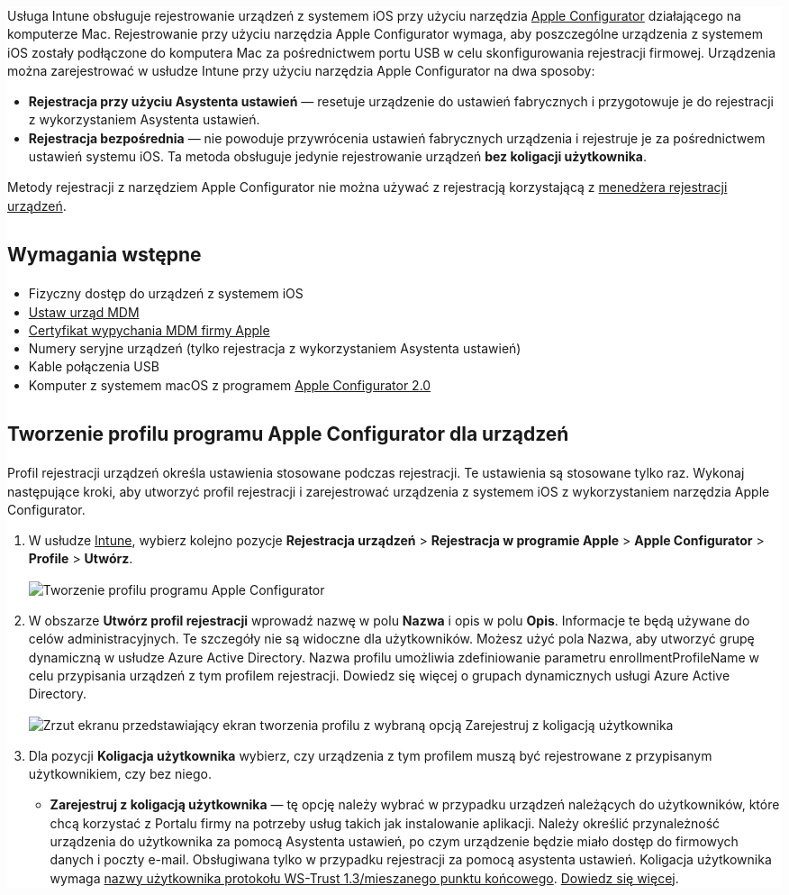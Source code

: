 Usługa Intune obsługuje rejestrowanie urządzeń z systemem iOS przy użyciu narzędzia [Apple Configurator](https://itunes.apple.com/app/apple-configurator-2/id1037126344) działającego na komputerze Mac. Rejestrowanie przy użyciu narzędzia Apple Configurator wymaga, aby poszczególne urządzenia z systemem iOS zostały podłączone do komputera Mac za pośrednictwem portu USB w celu skonfigurowania rejestracji firmowej. Urządzenia można zarejestrować w usłudze Intune przy użyciu narzędzia Apple Configurator na dwa sposoby:
- **Rejestracja przy użyciu Asystenta ustawień** — resetuje urządzenie do ustawień fabrycznych i przygotowuje je do rejestracji z wykorzystaniem Asystenta ustawień.
- **Rejestracja bezpośrednia** — nie powoduje przywrócenia ustawień fabrycznych urządzenia i rejestruje je za pośrednictwem ustawień systemu iOS. Ta metoda obsługuje jedynie rejestrowanie urządzeń **bez koligacji użytkownika**.

Metody rejestracji z narzędziem Apple Configurator nie można używać z rejestracją korzystającą z [menedżera rejestracji urządzeń](device-enrollment-manager-enroll.md).

## <a name="prerequisites"></a>Wymagania wstępne

- Fizyczny dostęp do urządzeń z systemem iOS
- [Ustaw urząd MDM](mdm-authority-set.md)
- [Certyfikat wypychania MDM firmy Apple](apple-mdm-push-certificate-get.md)
- Numery seryjne urządzeń (tylko rejestracja z wykorzystaniem Asystenta ustawień)
- Kable połączenia USB
- Komputer z systemem macOS z programem [Apple Configurator 2.0](https://itunes.apple.com/app/apple-configurator-2/id1037126344)

## <a name="create-an-apple-configurator-profile-for-devices"></a>Tworzenie profilu programu Apple Configurator dla urządzeń

Profil rejestracji urządzeń określa ustawienia stosowane podczas rejestracji. Te ustawienia są stosowane tylko raz. Wykonaj następujące kroki, aby utworzyć profil rejestracji i zarejestrować urządzenia z systemem iOS z wykorzystaniem narzędzia Apple Configurator.

1. W usłudze [Intune](https://aka.ms/intuneportal), wybierz kolejno pozycje **Rejestracja urządzeń** > **Rejestracja w programie Apple** > **Apple Configurator** > **Profile** > **Utwórz**.

    ![Tworzenie profilu programu Apple Configurator](./media/apple-configurator-enroll-ios/apple-config-create-profile.png)

2. W obszarze **Utwórz profil rejestracji** wprowadź nazwę w polu **Nazwa** i opis w polu **Opis**. Informacje te będą używane do celów administracyjnych. Te szczegóły nie są widoczne dla użytkowników. Możesz użyć pola Nazwa, aby utworzyć grupę dynamiczną w usłudze Azure Active Directory. Nazwa profilu umożliwia zdefiniowanie parametru enrollmentProfileName w celu przypisania urządzeń z tym profilem rejestracji. Dowiedz się więcej o grupach dynamicznych usługi Azure Active Directory.

    ![Zrzut ekranu przedstawiający ekran tworzenia profilu z wybraną opcją Zarejestruj z koligacją użytkownika](./media/apple-configurator-profile-create.png)

3. Dla pozycji **Koligacja użytkownika** wybierz, czy urządzenia z tym profilem muszą być rejestrowane z przypisanym użytkownikiem, czy bez niego.

    - **Zarejestruj z koligacją użytkownika** — tę opcję należy wybrać w przypadku urządzeń należących do użytkowników, które chcą korzystać z Portalu firmy na potrzeby usług takich jak instalowanie aplikacji. Należy określić przynależność urządzenia do użytkownika za pomocą Asystenta ustawień, po czym urządzenie będzie miało dostęp do firmowych danych i poczty e-mail. Obsługiwana tylko w przypadku rejestracji za pomocą asystenta ustawień. Koligacja użytkownika wymaga [nazwy użytkownika protokołu WS-Trust 1.3/mieszanego punktu końcowego](https://technet.microsoft.com/library/adfs2-help-endpoints). [Dowiedz się więcej](https://technet.microsoft.com/itpro/powershell/windows/adfs/get-adfsendpoint).
